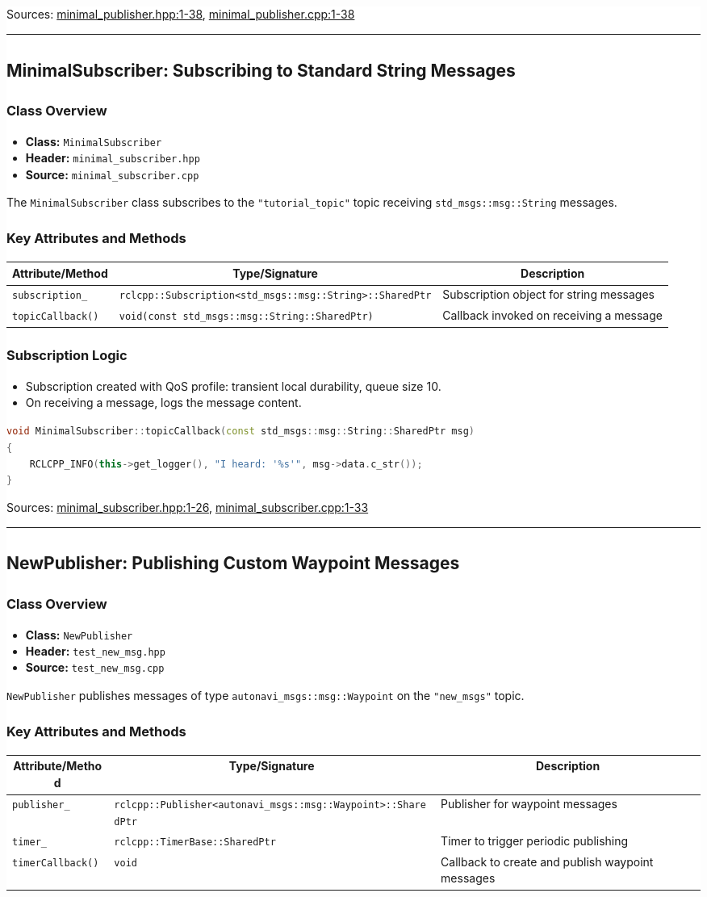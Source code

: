Sources: [minimal_publisher.hpp:1-38](), [minimal_publisher.cpp:1-38]()

---

## MinimalSubscriber: Subscribing to Standard String Messages

### Class Overview

- **Class:** `MinimalSubscriber`
- **Header:** `minimal_subscriber.hpp`
- **Source:** `minimal_subscriber.cpp`

The `MinimalSubscriber` class subscribes to the `"tutorial_topic"` topic receiving `std_msgs::msg::String` messages.

### Key Attributes and Methods

| Attribute/Method | Type/Signature                                  | Description                                   |
|------------------|------------------------------------------------|-----------------------------------------------|
| `subscription_`  | `rclcpp::Subscription<std_msgs::msg::String>::SharedPtr` | Subscription object for string messages        |
| `topicCallback()`| `void(const std_msgs::msg::String::SharedPtr)` | Callback invoked on receiving a message       |

### Subscription Logic

- Subscription created with QoS profile: transient local durability, queue size 10.
- On receiving a message, logs the message content.

```cpp
void MinimalSubscriber::topicCallback(const std_msgs::msg::String::SharedPtr msg)
{
    RCLCPP_INFO(this->get_logger(), "I heard: '%s'", msg->data.c_str());
}
```

Sources: [minimal_subscriber.hpp:1-26](), [minimal_subscriber.cpp:1-33]()

---

## NewPublisher: Publishing Custom Waypoint Messages

### Class Overview

- **Class:** `NewPublisher`
- **Header:** `test_new_msg.hpp`
- **Source:** `test_new_msg.cpp`

`NewPublisher` publishes messages of type `autonavi_msgs::msg::Waypoint` on the `"new_msgs"` topic.

### Key Attributes and Methods

| Attribute/Method | Type/Signature                                      | Description                                       |
|------------------|---------------------------------------------------|-------------------------------------------------|
| `publisher_`     | `rclcpp::Publisher<autonavi_msgs::msg::Waypoint>::SharedPtr` | Publisher for waypoint messages                    |
| `timer_`         | `rclcpp::TimerBase::SharedPtr`                     | Timer to trigger periodic publishing               |
| `timerCallback()`| `void`                                            | Callback to create and publish waypoint messages  |
